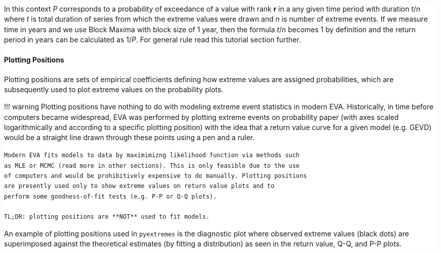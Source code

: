 In this context $P$ corresponds to a probability of exceedance of a value with rank
**r** in a any given time period with duration $t/n$ where $t$ is total duration of
series from which the extreme values were drawn and $n$ is number of extreme events.
If we measure time in years and we use Block Maxima with block size of 1 year, then
the formula $t/n$ becomes 1 by definition and the return period in years can be
calculated as $1/P$. For general rule read this tutorial section further.

#### Plotting Positions

Plotting positions are sets of empirical coefficients defining how extreme values are
assigned probabilities, which are subsequently used to plot extreme values on the
probability plots.

!!! warning
    Plotting positions have nothing to do with modeling extreme event statistics in
    modern EVA. Historically, in time before computers became widespread, EVA
    was performed by plotting extreme events on probability paper (with axes scaled
    logarithmically and according to a specific plotting position) with the idea that
    a return value curve for a given model (e.g. GEVD) would be a straight line drawn
    through these points using a pen and a ruler.

    Modern EVA fits models to data by maximimizng likelihood function via methods such
    as MLE or MCMC (read more in other sections). This is only feasible due to the use
    of computers and would be prohibitively expensive to do manually. Plotting positions
    are presently used only to show extreme values on return value plots and to
    perform some goodness-of-fit tests (e.g. P-P or Q-Q plots).

    TL;DR: plotting positions are **NOT** used to fit models.

An example of plotting positions used in `pyextremes` is the diagnostic plot where
observed extreme values (black dots) are superimposed against the theoretical
estimates (by fitting a distribution) as seen in the return value, Q-Q, and P-P plots.

<figure>